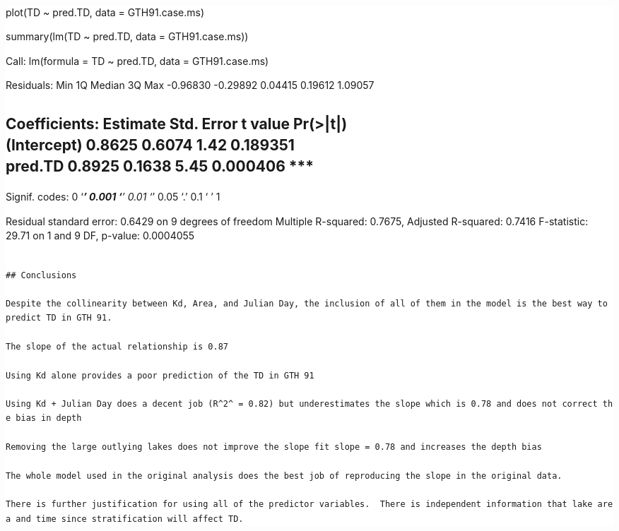 ~~~~

~~~~

plot(TD ~ pred.TD, data = GTH91.case.ms)

summary(lm(TD ~ pred.TD, data = GTH91.case.ms))

Call:
lm(formula = TD ~ pred.TD, data = GTH91.case.ms)

Residuals:
     Min       1Q   Median       3Q      Max 
-0.96830 -0.29892  0.04415  0.19612  1.09057 

Coefficients:
            Estimate Std. Error t value Pr(>|t|)    
(Intercept)   0.8625     0.6074    1.42 0.189351    
pred.TD       0.8925     0.1638    5.45 0.000406 ***
---
Signif. codes:  0 ‘***’ 0.001 ‘**’ 0.01 ‘*’ 0.05 ‘.’ 0.1 ‘ ’ 1 

Residual standard error: 0.6429 on 9 degrees of freedom
Multiple R-squared: 0.7675,	Adjusted R-squared: 0.7416 
F-statistic: 29.71 on 1 and 9 DF,  p-value: 0.0004055 

~~~~

## Conclusions

Despite the collinearity between Kd, Area, and Julian Day, the inclusion of all of them in the model is the best way to predict TD in GTH 91.

The slope of the actual relationship is 0.87

Using Kd alone provides a poor prediction of the TD in GTH 91

Using Kd + Julian Day does a decent job (R^2^ = 0.82) but underestimates the slope which is 0.78 and does not correct the bias in depth

Removing the large outlying lakes does not improve the slope fit slope = 0.78 and increases the depth bias

The whole model used in the original analysis does the best job of reproducing the slope in the original data.

There is further justification for using all of the predictor variables.  There is independent information that lake area and time since stratification will affect TD.
